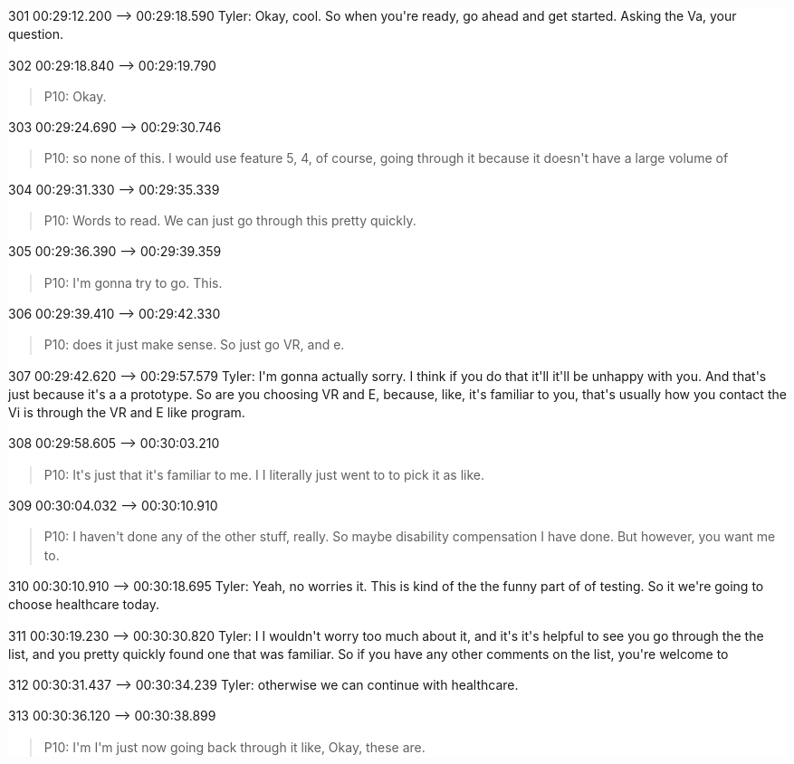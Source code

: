 301
00:29:12.200 --> 00:29:18.590
Tyler: Okay, cool. So when you're ready, go ahead and get started. Asking the Va, your question.

302
00:29:18.840 --> 00:29:19.790
> P10: Okay.

303
00:29:24.690 --> 00:29:30.746
> P10: so none of this. I would use feature 5, 4, of course, going through it because it doesn't have a large volume of

304
00:29:31.330 --> 00:29:35.339
> P10: Words to read. We can just go through this pretty quickly.

305
00:29:36.390 --> 00:29:39.359
> P10: I'm gonna try to go. This.

306
00:29:39.410 --> 00:29:42.330
> P10: does it just make sense. So just go VR, and e.

307
00:29:42.620 --> 00:29:57.579
Tyler: I'm gonna actually sorry. I think if you do that it'll it'll be unhappy with you. And that's just because it's a a prototype. So are you choosing VR and E, because, like, it's familiar to you, that's usually how you contact the Vi is through the VR and E like program.

308
00:29:58.605 --> 00:30:03.210
> P10: It's just that it's familiar to me. I I literally just went to to pick it as like.

309
00:30:04.032 --> 00:30:10.910
> P10: I haven't done any of the other stuff, really. So maybe disability compensation I have done. But however, you want me to.

310
00:30:10.910 --> 00:30:18.695
Tyler: Yeah, no worries it. This is kind of the the funny part of of testing. So it we're going to choose healthcare today.

311
00:30:19.230 --> 00:30:30.820
Tyler: I I wouldn't worry too much about it, and it's it's helpful to see you go through the the list, and you pretty quickly found one that was familiar. So if you have any other comments on the list, you're welcome to

312
00:30:31.437 --> 00:30:34.239
Tyler: otherwise we can continue with healthcare.

313
00:30:36.120 --> 00:30:38.899
> P10: I'm I'm just now going back through it like, Okay, these are.
